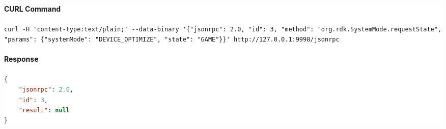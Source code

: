 
#### CURL Command

```curl
curl -H 'content-type:text/plain;' --data-binary '{"jsonrpc": 2.0, "id": 3, "method": "org.rdk.SystemMode.requestState", "params": {"systemMode": "DEVICE_OPTIMIZE", "state": "GAME"}}' http://127.0.0.1:9998/jsonrpc
```


#### Response

```json
{
    "jsonrpc": 2.0,
    "id": 3,
    "result": null
}
```


